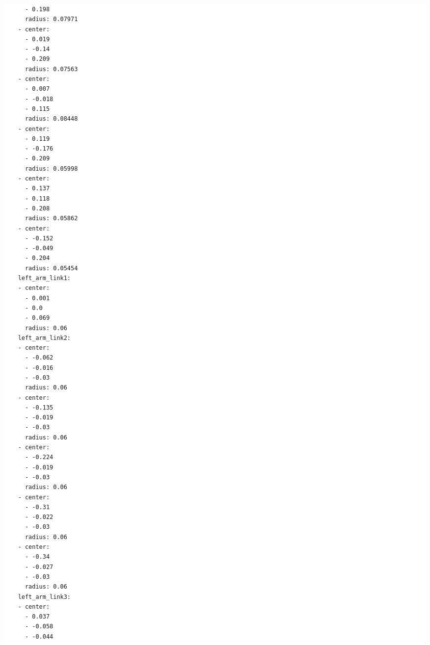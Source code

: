           - 0.198
          radius: 0.07971
        - center:
          - 0.019
          - -0.14
          - 0.209
          radius: 0.07563
        - center:
          - 0.007
          - -0.018
          - 0.115
          radius: 0.08448
        - center:
          - 0.119
          - -0.176
          - 0.209
          radius: 0.05998
        - center:
          - 0.137
          - 0.118
          - 0.208
          radius: 0.05862
        - center:
          - -0.152
          - -0.049
          - 0.204
          radius: 0.05454
        left_arm_link1:
        - center:
          - 0.001
          - 0.0
          - 0.069
          radius: 0.06
        left_arm_link2:
        - center:
          - -0.062
          - -0.016
          - -0.03
          radius: 0.06
        - center:
          - -0.135
          - -0.019
          - -0.03
          radius: 0.06
        - center:
          - -0.224
          - -0.019
          - -0.03
          radius: 0.06
        - center:
          - -0.31
          - -0.022
          - -0.03
          radius: 0.06
        - center:
          - -0.34
          - -0.027
          - -0.03
          radius: 0.06
        left_arm_link3:
        - center:
          - 0.037
          - -0.058
          - -0.044